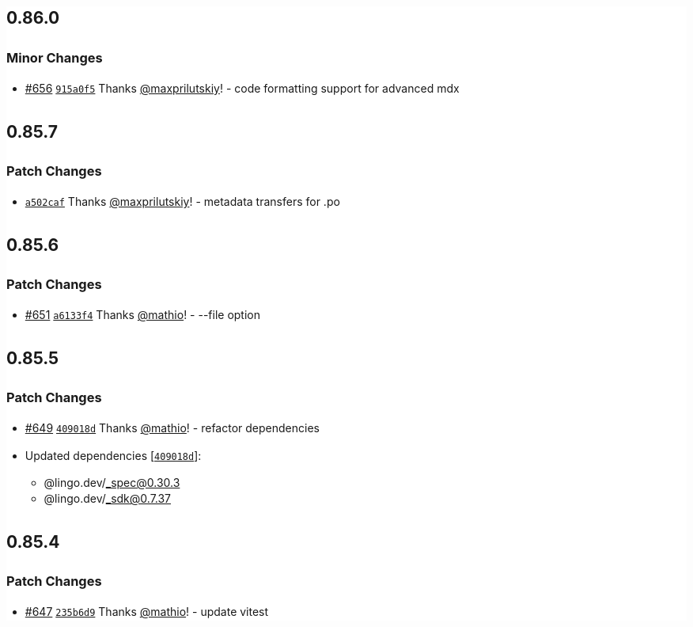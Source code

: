 ## 0.86.0

### Minor Changes

- [#656](https://github.com/lingodotdev/lingo.dev/pull/656)
  [`915a0f5`](https://github.com/lingodotdev/lingo.dev/commit/915a0f5d8b74996f2b26dd01ac9c431c85a95d85)
  Thanks [@maxprilutskiy](https://github.com/maxprilutskiy)! - code formatting
  support for advanced mdx

## 0.85.7

### Patch Changes

- [`a502caf`](https://github.com/lingodotdev/lingo.dev/commit/a502caf8680f02e769c819badd08ddb8b731d261)
  Thanks [@maxprilutskiy](https://github.com/maxprilutskiy)! - metadata
  transfers for .po

## 0.85.6

### Patch Changes

- [#651](https://github.com/lingodotdev/lingo.dev/pull/651)
  [`a6133f4`](https://github.com/lingodotdev/lingo.dev/commit/a6133f4074cce1ffd9e42b73efb5213e1fe6f76a)
  Thanks [@mathio](https://github.com/mathio)! - --file option

## 0.85.5

### Patch Changes

- [#649](https://github.com/lingodotdev/lingo.dev/pull/649)
  [`409018d`](https://github.com/lingodotdev/lingo.dev/commit/409018de74614a1fd99363c6749b0e4be9e1a278)
  Thanks [@mathio](https://github.com/mathio)! - refactor dependencies

- Updated dependencies
  [[`409018d`](https://github.com/lingodotdev/lingo.dev/commit/409018de74614a1fd99363c6749b0e4be9e1a278)]:
  - @lingo.dev/_spec@0.30.3
  - @lingo.dev/_sdk@0.7.37

## 0.85.4

### Patch Changes

- [#647](https://github.com/lingodotdev/lingo.dev/pull/647)
  [`235b6d9`](https://github.com/lingodotdev/lingo.dev/commit/235b6d914c5f542ee5f1a8a88085cfd9dea5409e)
  Thanks [@mathio](https://github.com/mathio)! - update vitest
